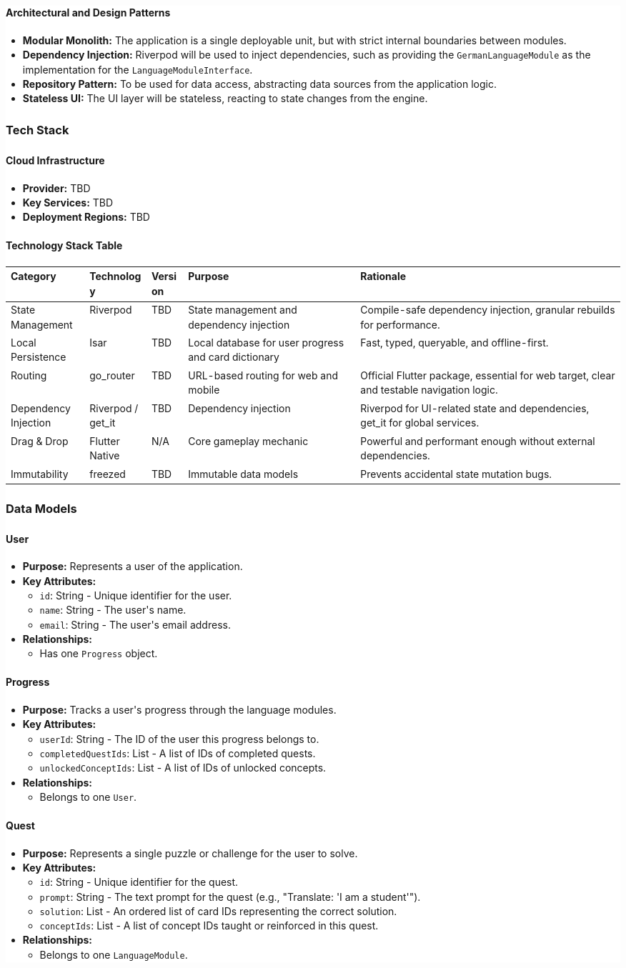 #### **Architectural and Design Patterns**
*   **Modular Monolith:** The application is a single deployable unit, but with strict internal boundaries between modules.
*   **Dependency Injection:** Riverpod will be used to inject dependencies, such as providing the `GermanLanguageModule` as the implementation for the `LanguageModuleInterface`.
*   **Repository Pattern:** To be used for data access, abstracting data sources from the application logic.
*   **Stateless UI:** The UI layer will be stateless, reacting to state changes from the engine.

### **Tech Stack**

#### **Cloud Infrastructure**
- **Provider:** TBD
- **Key Services:** TBD
- **Deployment Regions:** TBD

#### **Technology Stack Table**
| Category | Technology | Version | Purpose | Rationale |
| :--- | :--- | :--- | :--- | :--- |
| State Management | Riverpod | TBD | State management and dependency injection | Compile-safe dependency injection, granular rebuilds for performance. |
| Local Persistence | Isar | TBD | Local database for user progress and card dictionary | Fast, typed, queryable, and offline-first. |
| Routing | go_router | TBD | URL-based routing for web and mobile | Official Flutter package, essential for web target, clear and testable navigation logic. |
| Dependency Injection | Riverpod / get_it | TBD | Dependency injection | Riverpod for UI-related state and dependencies, get_it for global services. |
| Drag & Drop | Flutter Native | N/A | Core gameplay mechanic | Powerful and performant enough without external dependencies. |
| Immutability | freezed | TBD | Immutable data models | Prevents accidental state mutation bugs. |

### **Data Models**

#### **User**
*   **Purpose:** Represents a user of the application.
*   **Key Attributes:**
    *   `id`: String - Unique identifier for the user.
    *   `name`: String - The user's name.
    *   `email`: String - The user's email address.
*   **Relationships:**
    *   Has one `Progress` object.

#### **Progress**
*   **Purpose:** Tracks a user's progress through the language modules.
*   **Key Attributes:**
    *   `userId`: String - The ID of the user this progress belongs to.
    *   `completedQuestIds`: List<String> - A list of IDs of completed quests.
    *   `unlockedConceptIds`: List<String> - A list of IDs of unlocked concepts.
*   **Relationships:**
    *   Belongs to one `User`.

#### **Quest**
*   **Purpose:** Represents a single puzzle or challenge for the user to solve.
*   **Key Attributes:**
    *   `id`: String - Unique identifier for the quest.
    *   `prompt`: String - The text prompt for the quest (e.g., "Translate: 'I am a student'").
    *   `solution`: List<String> - An ordered list of card IDs representing the correct solution.
    *   `conceptIds`: List<String> - A list of concept IDs taught or reinforced in this quest.
*   **Relationships:**
    *   Belongs to one `LanguageModule`.
